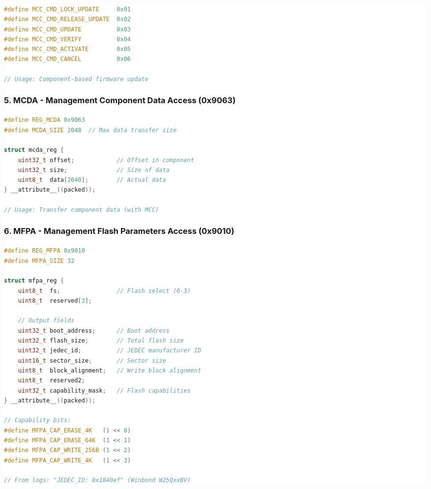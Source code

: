 ```c
#define MCC_CMD_LOCK_UPDATE     0x01
#define MCC_CMD_RELEASE_UPDATE  0x02
#define MCC_CMD_UPDATE          0x03
#define MCC_CMD_VERIFY          0x04
#define MCC_CMD_ACTIVATE        0x05
#define MCC_CMD_CANCEL          0x06

// Usage: Component-based firmware update
```

### 5. MCDA - Management Component Data Access (0x9063)
```c
#define REG_MCDA 0x9063
#define MCDA_SIZE 2048  // Max data transfer size

struct mcda_reg {
    uint32_t offset;            // Offset in component
    uint32_t size;              // Size of data
    uint8_t  data[2040];        // Actual data
} __attribute__((packed));

// Usage: Transfer component data (with MCC)
```

### 6. MFPA - Management Flash Parameters Access (0x9010)
```c
#define REG_MFPA 0x9010
#define MFPA_SIZE 32

struct mfpa_reg {
    uint8_t  fs;                // Flash select (0-3)
    uint8_t  reserved[3];
    
    // Output fields
    uint32_t boot_address;      // Boot address
    uint32_t flash_size;        // Total flash size
    uint32_t jedec_id;          // JEDEC manufacturer ID
    uint16_t sector_size;       // Sector size
    uint8_t  block_alignment;   // Write block alignment
    uint8_t  reserved2;
    uint32_t capability_mask;   // Flash capabilities
} __attribute__((packed));

// Capability bits:
#define MFPA_CAP_ERASE_4K   (1 << 0)
#define MFPA_CAP_ERASE_64K  (1 << 1)
#define MFPA_CAP_WRITE_256B (1 << 2)
#define MFPA_CAP_WRITE_4K   (1 << 3)

// From logs: "JEDEC_ID: 0x1840ef" (Winbond W25QxxBV)
```
